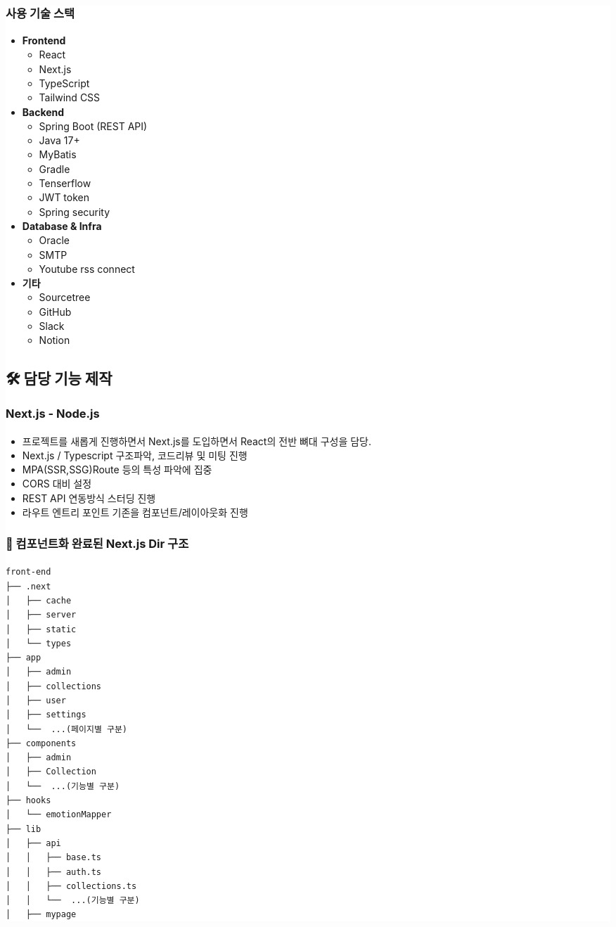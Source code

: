 ### 사용 기술 스택

- **Frontend**
  - React
  - Next.js
  - TypeScript
  - Tailwind CSS
- **Backend**
  - Spring Boot (REST API)
  - Java 17+
  - MyBatis 
  - Gradle 
  - Tenserflow
  - JWT token
  - Spring security
- **Database & Infra**
  - Oracle
  - SMTP
  - Youtube rss connect
- **기타**
  - Sourcetree
  - GitHub 
  - Slack
  - Notion 

## 🛠️ 담당 기능 제작

### Next.js - Node.js 
- 프로젝트를 새롭게 진행하면서 Next.js를 도입하면서 React의 전반 뼈대 구성을 담당.
- Next.js / Typescript 구조파악, 코드리뷰 및 미팅 진행
- MPA(SSR,SSG)Route 등의 특성 파악에 집중
- CORS 대비 설정 
- REST API 연동방식 스터딩 진행 
- 라우트 엔트리 포인트 기존을 컴포넌트/레이아웃화 진행 

### 📁 컴포넌트화 완료된 Next.js Dir 구조

```
front-end
├── .next
│   ├── cache
│   ├── server
│   ├── static
│   └── types
├── app
│   ├── admin
│   ├── collections
│   ├── user
│   ├── settings
│   └──  ...(페이지별 구분)
├── components
│   ├── admin
│   ├── Collection
│   └──  ...(기능별 구분)
├── hooks
│   └── emotionMapper
├── lib
│   ├── api
│   │   ├── base.ts
│   │   ├── auth.ts
│   │   ├── collections.ts
│   │   └──  ...(기능별 구분)
│   ├── mypage
```